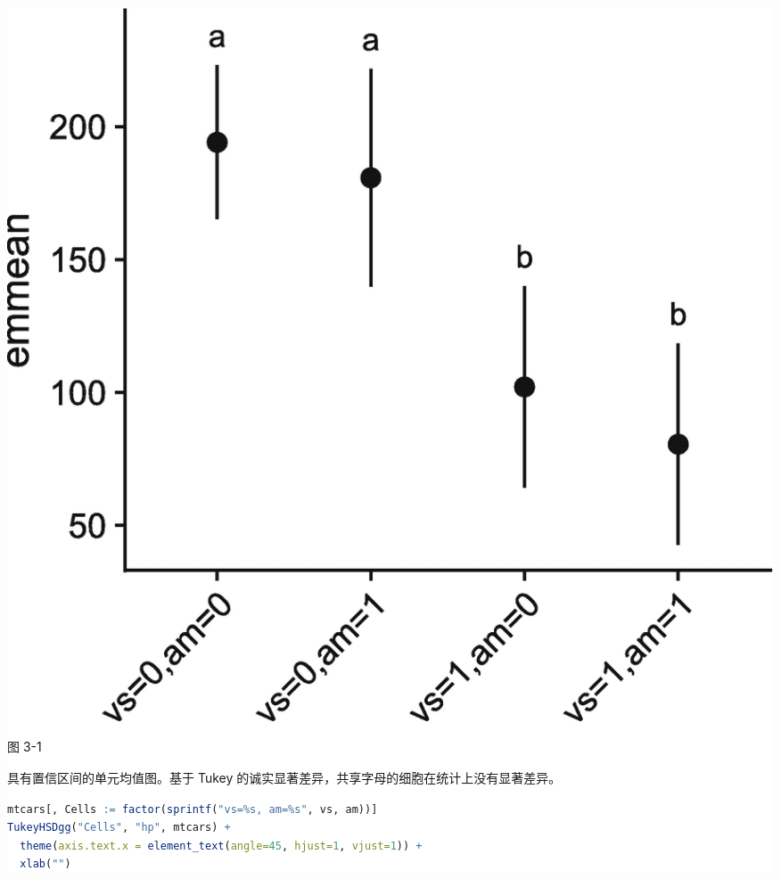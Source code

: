 ![img/439480_1_En_3_Fig1_HTML.png](img/439480_1_En_3_Fig1_HTML.png)

图 3-1

具有置信区间的单元均值图。基于 Tukey 的诚实显著差异，共享字母的细胞在统计上没有显著差异。

```r
mtcars[, Cells := factor(sprintf("vs=%s, am=%s", vs, am))]
TukeyHSDgg("Cells", "hp", mtcars) +
  theme(axis.text.x = element_text(angle=45, hjust=1, vjust=1)) +
  xlab("")

```

